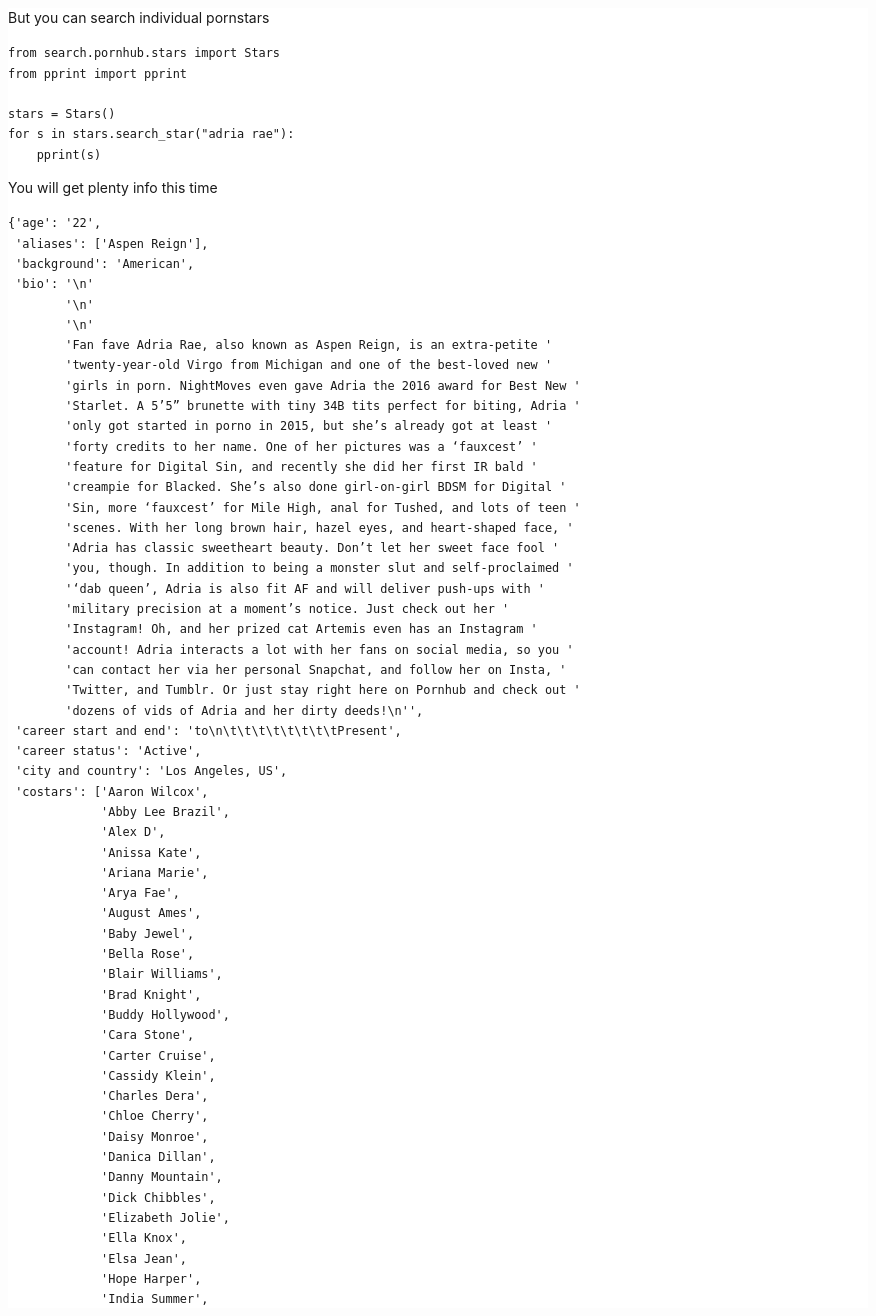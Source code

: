 But you can search individual pornstars


    from search.pornhub.stars import Stars
    from pprint import pprint
    
    stars = Stars()
    for s in stars.search_star("adria rae"):
        pprint(s)
 
You will get plenty info this time
    
    {'age': '22',
     'aliases': ['Aspen Reign'],
     'background': 'American',
     'bio': '\n'
            '\n'
            '\n'
            'Fan fave Adria Rae, also known as Aspen Reign, is an extra-petite '
            'twenty-year-old Virgo from Michigan and one of the best-loved new '
            'girls in porn. NightMoves even gave Adria the 2016 award for Best New '
            'Starlet. A 5’5” brunette with tiny 34B tits perfect for biting, Adria '
            'only got started in porno in 2015, but she’s already got at least '
            'forty credits to her name. One of her pictures was a ‘fauxcest’ '
            'feature for Digital Sin, and recently she did her first IR bald '
            'creampie for Blacked. She’s also done girl-on-girl BDSM for Digital '
            'Sin, more ‘fauxcest’ for Mile High, anal for Tushed, and lots of teen '
            'scenes. With her long brown hair, hazel eyes, and heart-shaped face, '
            'Adria has classic sweetheart beauty. Don’t let her sweet face fool '
            'you, though. In addition to being a monster slut and self-proclaimed '
            '‘dab queen’, Adria is also fit AF and will deliver push-ups with '
            'military precision at a moment’s notice. Just check out her '
            'Instagram! Oh, and her prized cat Artemis even has an Instagram '
            'account! Adria interacts a lot with her fans on social media, so you '
            'can contact her via her personal Snapchat, and follow her on Insta, '
            'Twitter, and Tumblr. Or just stay right here on Pornhub and check out '
            'dozens of vids of Adria and her dirty deeds!\n'',
     'career start and end': 'to\n\t\t\t\t\t\t\t\tPresent',
     'career status': 'Active',
     'city and country': 'Los Angeles, US',
     'costars': ['Aaron Wilcox',
                 'Abby Lee Brazil',
                 'Alex D',
                 'Anissa Kate',
                 'Ariana Marie',
                 'Arya Fae',
                 'August Ames',
                 'Baby Jewel',
                 'Bella Rose',
                 'Blair Williams',
                 'Brad Knight',
                 'Buddy Hollywood',
                 'Cara Stone',
                 'Carter Cruise',
                 'Cassidy Klein',
                 'Charles Dera',
                 'Chloe Cherry',
                 'Daisy Monroe',
                 'Danica Dillan',
                 'Danny Mountain',
                 'Dick Chibbles',
                 'Elizabeth Jolie',
                 'Ella Knox',
                 'Elsa Jean',
                 'Hope Harper',
                 'India Summer',